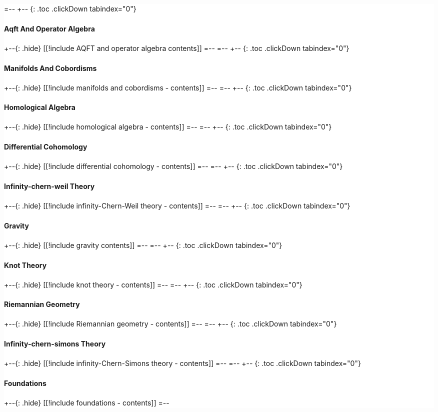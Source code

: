 =--
+-- {: .toc .clickDown tabindex="0"}
#### Aqft And Operator Algebra ####
+--{: .hide}
[[!include AQFT and operator algebra contents]]
=--
=--
+-- {: .toc .clickDown tabindex="0"}
#### Manifolds And Cobordisms ####
+--{: .hide}
[[!include manifolds and cobordisms - contents]]
=--
=--
+-- {: .toc .clickDown tabindex="0"}
#### Homological Algebra ####
+--{: .hide}
[[!include homological algebra - contents]]
=--
=--
+-- {: .toc .clickDown tabindex="0"}
#### Differential Cohomology ####
+--{: .hide}
[[!include differential cohomology - contents]]
=--
=--
+-- {: .toc .clickDown tabindex="0"}
#### Infinity-chern-weil Theory ####
+--{: .hide}
[[!include infinity-Chern-Weil theory - contents]]
=--
=--
+-- {: .toc .clickDown tabindex="0"}
#### Gravity ####
+--{: .hide}
[[!include gravity contents]]
=--
=--
+-- {: .toc .clickDown tabindex="0"}
#### Knot Theory ####
+--{: .hide}
[[!include knot theory - contents]]
=--
=--
+-- {: .toc .clickDown tabindex="0"}
#### Riemannian Geometry ####
+--{: .hide}
[[!include Riemannian geometry - contents]]
=--
=--
+-- {: .toc .clickDown tabindex="0"}
#### Infinity-chern-simons Theory ####
+--{: .hide}
[[!include infinity-Chern-Simons theory - contents]]
=--
=--
+-- {: .toc .clickDown tabindex="0"}
#### Foundations ####
+--{: .hide}
[[!include foundations - contents]]
=--